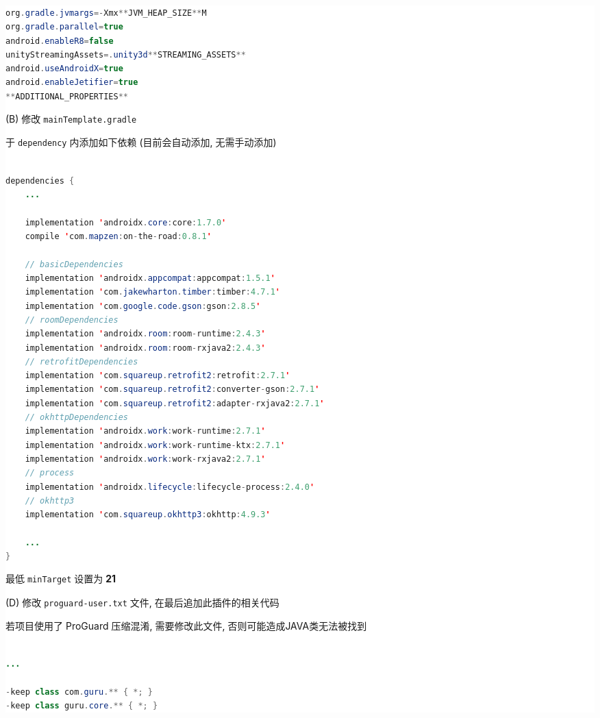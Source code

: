 ```java
org.gradle.jvmargs=-Xmx**JVM_HEAP_SIZE**M
org.gradle.parallel=true
android.enableR8=false
unityStreamingAssets=.unity3d**STREAMING_ASSETS**
android.useAndroidX=true
android.enableJetifier=true
**ADDITIONAL_PROPERTIES**
```

(B) 修改 `mainTemplate.gradle`

于 `dependency` 内添加如下依赖 (目前会自动添加, 无需手动添加)

```java

dependencies {
    ...

    implementation 'androidx.core:core:1.7.0'
    compile 'com.mapzen:on-the-road:0.8.1'

    // basicDependencies
    implementation 'androidx.appcompat:appcompat:1.5.1'
    implementation 'com.jakewharton.timber:timber:4.7.1'
    implementation 'com.google.code.gson:gson:2.8.5'
    // roomDependencies
    implementation 'androidx.room:room-runtime:2.4.3'
    implementation 'androidx.room:room-rxjava2:2.4.3'
    // retrofitDependencies
    implementation 'com.squareup.retrofit2:retrofit:2.7.1'
    implementation 'com.squareup.retrofit2:converter-gson:2.7.1'
    implementation 'com.squareup.retrofit2:adapter-rxjava2:2.7.1'
    // okhttpDependencies
    implementation 'androidx.work:work-runtime:2.7.1'
    implementation 'androidx.work:work-runtime-ktx:2.7.1'
    implementation 'androidx.work:work-rxjava2:2.7.1'
    // process
    implementation 'androidx.lifecycle:lifecycle-process:2.4.0'
    // okhttp3
    implementation 'com.squareup.okhttp3:okhttp:4.9.3'
    
    ...
}

```

最低 `minTarget` 设置为 **21**

(D) 修改 `proguard-user.txt` 文件, 在最后追加此插件的相关代码

若项目使用了 ProGuard 压缩混淆, 需要修改此文件, 否则可能造成JAVA类无法被找到

```java

...

-keep class com.guru.** { *; }
-keep class guru.core.** { *; }

```
